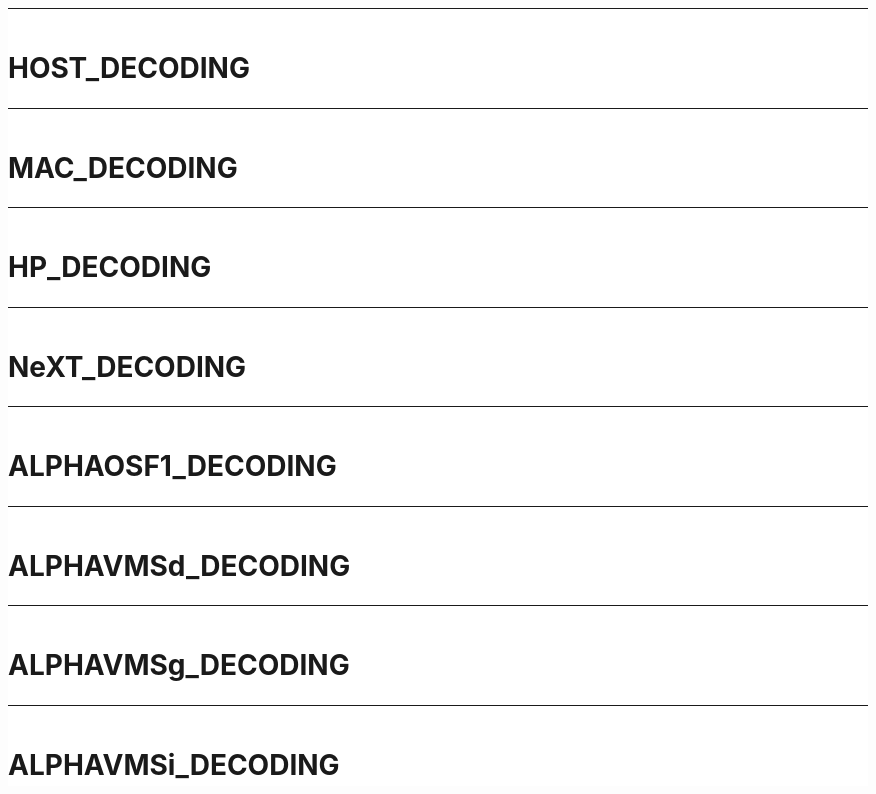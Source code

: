 

***
<a name="HOST_DECODING"></a>
# HOST_DECODING



***
<a name="MAC_DECODING"></a>
# MAC_DECODING



***
<a name="HP_DECODING"></a>
# HP_DECODING



***
<a name="NeXT_DECODING"></a>
# NeXT_DECODING



***
<a name="ALPHAOSF1_DECODING"></a>
# ALPHAOSF1_DECODING



***
<a name="ALPHAVMSd_DECODING"></a>
# ALPHAVMSd_DECODING



***
<a name="ALPHAVMSg_DECODING"></a>
# ALPHAVMSg_DECODING



***
<a name="ALPHAVMSi_DECODING"></a>
# ALPHAVMSi_DECODING
